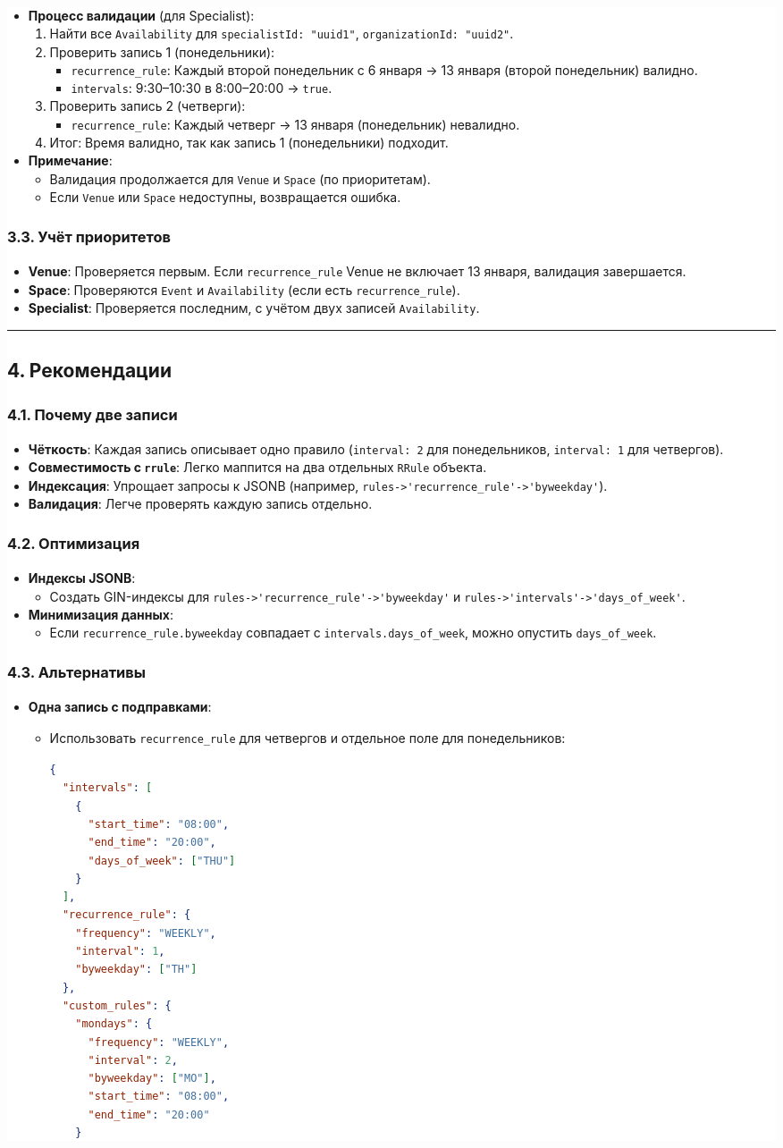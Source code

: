 - **Процесс валидации** (для Specialist):
  1. Найти все `Availability` для `specialistId: "uuid1"`, `organizationId: "uuid2"`.
  2. Проверить запись 1 (понедельники):
     - `recurrence_rule`: Каждый второй понедельник с 6 января → 13 января (второй понедельник) валидно.
     - `intervals`: 9:30–10:30 в 8:00–20:00 → `true`.
  3. Проверить запись 2 (четверги):
     - `recurrence_rule`: Каждый четверг → 13 января (понедельник) невалидно.
  4. Итог: Время валидно, так как запись 1 (понедельники) подходит.
- **Примечание**:
  - Валидация продолжается для `Venue` и `Space` (по приоритетам).
  - Если `Venue` или `Space` недоступны, возвращается ошибка.

### 3.3. Учёт приоритетов
- **Venue**: Проверяется первым. Если `recurrence_rule` Venue не включает 13 января, валидация завершается.
- **Space**: Проверяются `Event` и `Availability` (если есть `recurrence_rule`).
- **Specialist**: Проверяется последним, с учётом двух записей `Availability`.

---

## 4. Рекомендации

### 4.1. Почему две записи
- **Чёткость**: Каждая запись описывает одно правило (`interval: 2` для понедельников, `interval: 1` для четвергов).
- **Совместимость с `rrule`**: Легко маппится на два отдельных `RRule` объекта.
- **Индексация**: Упрощает запросы к JSONB (например, `rules->'recurrence_rule'->'byweekday'`).
- **Валидация**: Легче проверять каждую запись отдельно.

### 4.2. Оптимизация
- **Индексы JSONB**:
  - Создать GIN-индексы для `rules->'recurrence_rule'->'byweekday'` и `rules->'intervals'->'days_of_week'`.
- **Минимизация данных**:
  - Если `recurrence_rule.byweekday` совпадает с `intervals.days_of_week`, можно опустить `days_of_week`.

### 4.3. Альтернативы
- **Одна запись с подправками**:
  - Использовать `recurrence_rule` для четвергов и отдельное поле для понедельников:

    ```json
    {
      "intervals": [
        {
          "start_time": "08:00",
          "end_time": "20:00",
          "days_of_week": ["THU"]
        }
      ],
      "recurrence_rule": {
        "frequency": "WEEKLY",
        "interval": 1,
        "byweekday": ["TH"]
      },
      "custom_rules": {
        "mondays": {
          "frequency": "WEEKLY",
          "interval": 2,
          "byweekday": ["MO"],
          "start_time": "08:00",
          "end_time": "20:00"
        }
